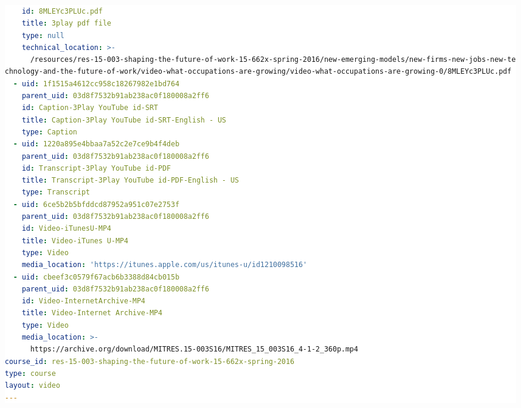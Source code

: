 ```yaml
    id: 8MLEYc3PLUc.pdf
    title: 3play pdf file
    type: null
    technical_location: >-
      /resources/res-15-003-shaping-the-future-of-work-15-662x-spring-2016/new-emerging-models/new-firms-new-jobs-new-technology-and-the-future-of-work/video-what-occupations-are-growing/video-what-occupations-are-growing-0/8MLEYc3PLUc.pdf
  - uid: 1f1515a4612cc958c18267982e1bd764
    parent_uid: 03d8f7532b91ab238ac0f180008a2ff6
    id: Caption-3Play YouTube id-SRT
    title: Caption-3Play YouTube id-SRT-English - US
    type: Caption
  - uid: 1220a895e4bbaa7a52c2e7ce9b4f4deb
    parent_uid: 03d8f7532b91ab238ac0f180008a2ff6
    id: Transcript-3Play YouTube id-PDF
    title: Transcript-3Play YouTube id-PDF-English - US
    type: Transcript
  - uid: 6ce5b2b5bfddcd87952a951c07e2753f
    parent_uid: 03d8f7532b91ab238ac0f180008a2ff6
    id: Video-iTunesU-MP4
    title: Video-iTunes U-MP4
    type: Video
    media_location: 'https://itunes.apple.com/us/itunes-u/id1210098516'
  - uid: cbeef3c0579f67acb6b3388d84cb015b
    parent_uid: 03d8f7532b91ab238ac0f180008a2ff6
    id: Video-InternetArchive-MP4
    title: Video-Internet Archive-MP4
    type: Video
    media_location: >-
      https://archive.org/download/MITRES.15-003S16/MITRES_15_003S16_4-1-2_360p.mp4
course_id: res-15-003-shaping-the-future-of-work-15-662x-spring-2016
type: course
layout: video
---
```

